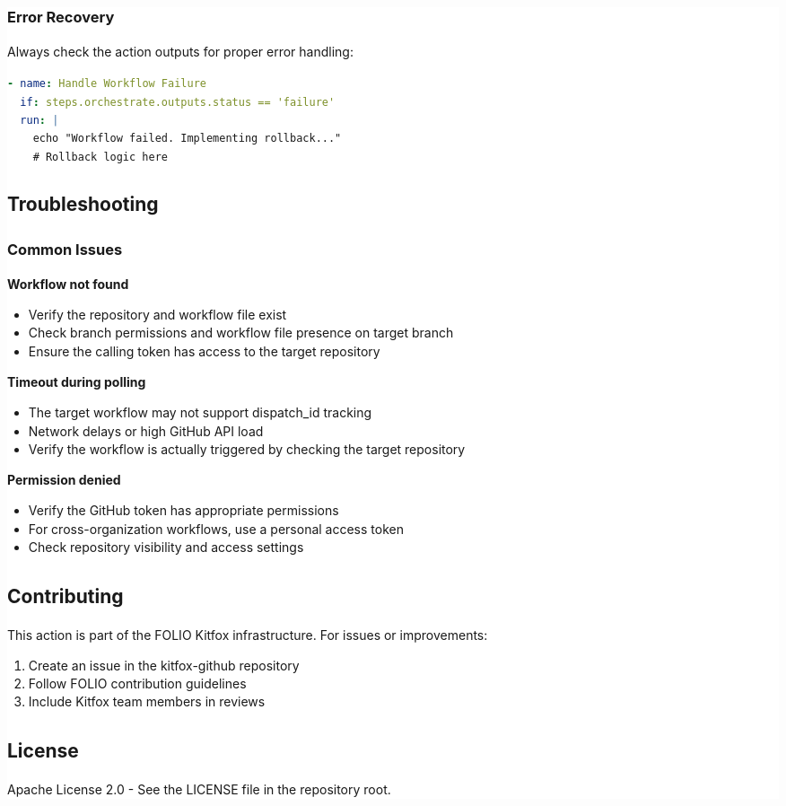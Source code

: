 ### Error Recovery
Always check the action outputs for proper error handling:

```yaml
- name: Handle Workflow Failure
  if: steps.orchestrate.outputs.status == 'failure'
  run: |
    echo "Workflow failed. Implementing rollback..."
    # Rollback logic here
```

## Troubleshooting

### Common Issues

**Workflow not found**
- Verify the repository and workflow file exist
- Check branch permissions and workflow file presence on target branch
- Ensure the calling token has access to the target repository

**Timeout during polling**
- The target workflow may not support dispatch_id tracking
- Network delays or high GitHub API load
- Verify the workflow is actually triggered by checking the target repository

**Permission denied**
- Verify the GitHub token has appropriate permissions
- For cross-organization workflows, use a personal access token
- Check repository visibility and access settings

## Contributing

This action is part of the FOLIO Kitfox infrastructure. For issues or improvements:

1. Create an issue in the kitfox-github repository
2. Follow FOLIO contribution guidelines
3. Include Kitfox team members in reviews

## License

Apache License 2.0 - See the LICENSE file in the repository root. 